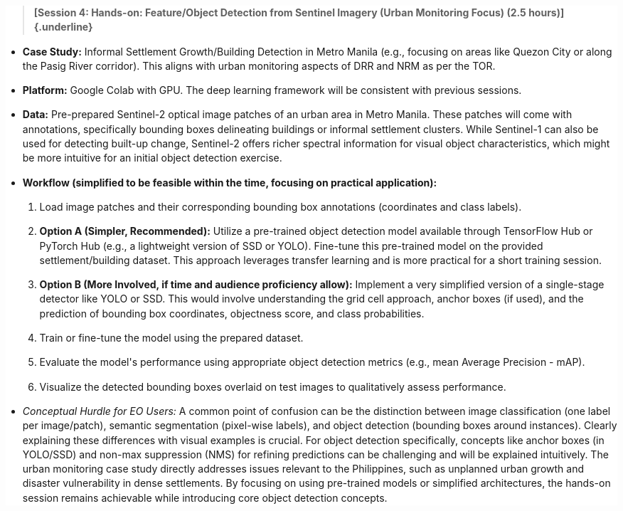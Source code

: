 > **[Session 4: Hands-on: Feature/Object Detection from Sentinel Imagery
> (Urban Monitoring Focus) (2.5 hours)]{.underline}**

- **Case Study:** Informal Settlement Growth/Building Detection in Metro
  Manila (e.g., focusing on areas like Quezon City or along the Pasig
  River corridor). This aligns with urban monitoring aspects of DRR and
  NRM as per the TOR.

- **Platform:** Google Colab with GPU. The deep learning framework will
  be consistent with previous sessions.

- **Data:** Pre-prepared Sentinel-2 optical image patches of an urban
  area in Metro Manila. These patches will come with annotations,
  specifically bounding boxes delineating buildings or informal
  settlement clusters. While Sentinel-1 can also be used for detecting
  built-up change, Sentinel-2 offers richer spectral information for
  visual object characteristics, which might be more intuitive for an
  initial object detection exercise.

- **Workflow (simplified to be feasible within the time, focusing on
  practical application):**

  1.  Load image patches and their corresponding bounding box
      annotations (coordinates and class labels).

  2.  **Option A (Simpler, Recommended):** Utilize a pre-trained object
      detection model available through TensorFlow Hub or PyTorch Hub
      (e.g., a lightweight version of SSD or YOLO). Fine-tune this
      pre-trained model on the provided settlement/building dataset.
      This approach leverages transfer learning and is more practical
      for a short training session.

  3.  **Option B (More Involved, if time and audience proficiency
      allow):** Implement a very simplified version of a single-stage
      detector like YOLO or SSD. This would involve understanding the
      grid cell approach, anchor boxes (if used), and the prediction of
      bounding box coordinates, objectness score, and class
      probabilities.

  4.  Train or fine-tune the model using the prepared dataset.

  5.  Evaluate the model\'s performance using appropriate object
      detection metrics (e.g., mean Average Precision - mAP).

  6.  Visualize the detected bounding boxes overlaid on test images to
      qualitatively assess performance.

- *Conceptual Hurdle for EO Users:* A common point of confusion can be
  the distinction between image classification (one label per
  image/patch), semantic segmentation (pixel-wise labels), and object
  detection (bounding boxes around instances). Clearly explaining these
  differences with visual examples is crucial. For object detection
  specifically, concepts like anchor boxes (in YOLO/SSD) and non-max
  suppression (NMS) for refining predictions can be challenging and will
  be explained intuitively. The urban monitoring case study directly
  addresses issues relevant to the Philippines, such as unplanned urban
  growth and disaster vulnerability in dense settlements. By focusing on
  using pre-trained models or simplified architectures, the hands-on
  session remains achievable while introducing core object detection
  concepts.
